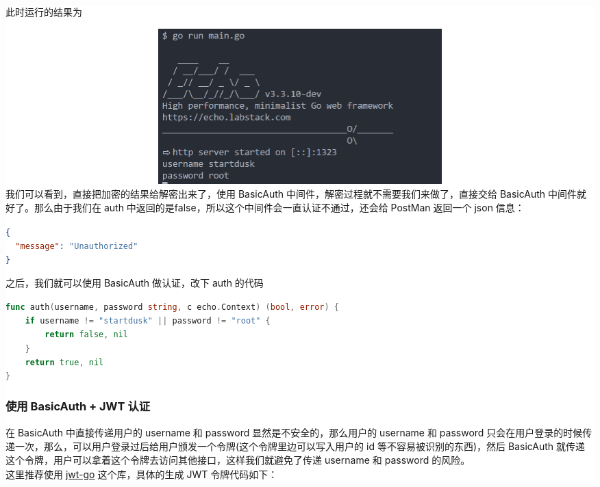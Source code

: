 此时运行的结果为

<center>
  <img src="./images/2020-03-08basic-auth-result.png" alt="" style="zoom:50%;">
</center>
我们可以看到，直接把加密的结果给解密出来了，使用 BasicAuth 中间件，解密过程就不需要我们来做了，直接交给 BasicAuth 中间件就好了。那么由于我们在 auth 中返回的是false，所以这个中间件会一直认证不通过，还会给 PostMan 返回一个 json 信息：

```json
{
  "message": "Unauthorized"
}
```

之后，我们就可以使用 BasicAuth 做认证，改下 auth 的代码

```go
func auth(username, password string, c echo.Context) (bool, error) {
	if username != "startdusk" || password != "root" {
		return false, nil
	}
	return true, nil
}

```

### 使用 BasicAuth + JWT 认证

在 BasicAuth 中直接传递用户的 username 和 password 显然是不安全的，那么用户的 username 和 password 只会在用户登录的时候传递一次，那么，可以用户登录过后给用户颁发一个令牌(这个令牌里边可以写入用户的 id 等不容易被识别的东西)，然后 BasicAuth 就传递这个令牌，用户可以拿着这个令牌去访问其他接口，这样我们就避免了传递 username 和 password 的风险。</br>
这里推荐使用 [jwt-go](https://github.com/dgrijalva/jwt-go) 这个库，具体的生成 JWT 令牌代码如下：
